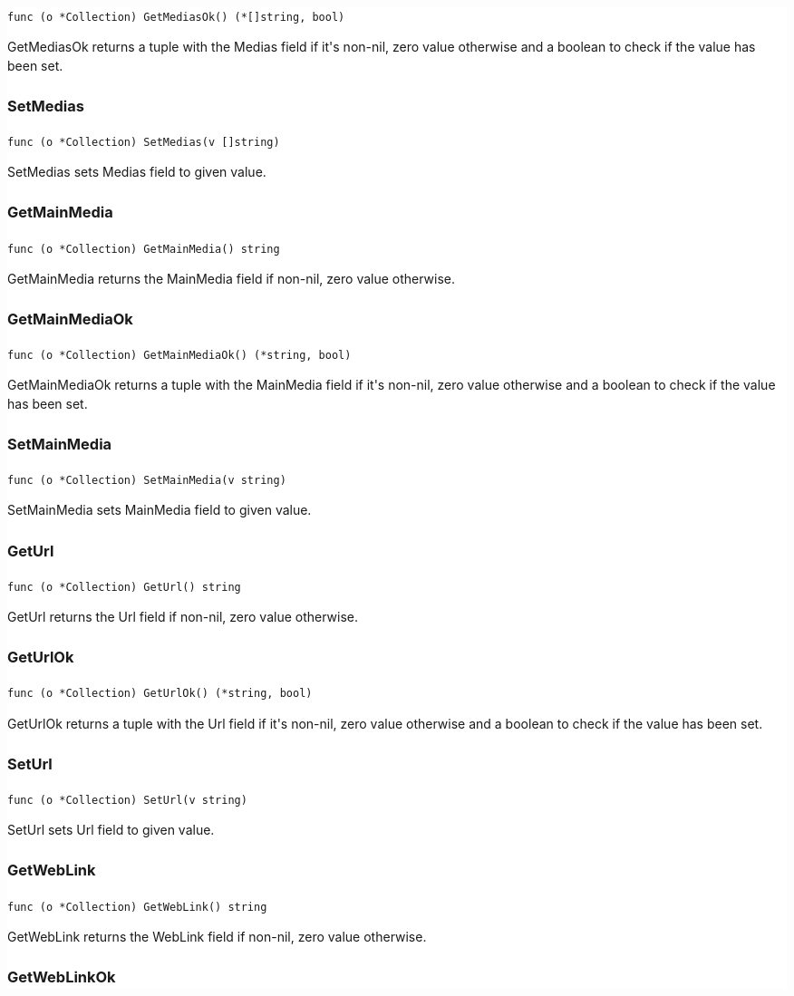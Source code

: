 `func (o *Collection) GetMediasOk() (*[]string, bool)`

GetMediasOk returns a tuple with the Medias field if it's non-nil, zero value otherwise
and a boolean to check if the value has been set.

### SetMedias

`func (o *Collection) SetMedias(v []string)`

SetMedias sets Medias field to given value.


### GetMainMedia

`func (o *Collection) GetMainMedia() string`

GetMainMedia returns the MainMedia field if non-nil, zero value otherwise.

### GetMainMediaOk

`func (o *Collection) GetMainMediaOk() (*string, bool)`

GetMainMediaOk returns a tuple with the MainMedia field if it's non-nil, zero value otherwise
and a boolean to check if the value has been set.

### SetMainMedia

`func (o *Collection) SetMainMedia(v string)`

SetMainMedia sets MainMedia field to given value.


### GetUrl

`func (o *Collection) GetUrl() string`

GetUrl returns the Url field if non-nil, zero value otherwise.

### GetUrlOk

`func (o *Collection) GetUrlOk() (*string, bool)`

GetUrlOk returns a tuple with the Url field if it's non-nil, zero value otherwise
and a boolean to check if the value has been set.

### SetUrl

`func (o *Collection) SetUrl(v string)`

SetUrl sets Url field to given value.


### GetWebLink

`func (o *Collection) GetWebLink() string`

GetWebLink returns the WebLink field if non-nil, zero value otherwise.

### GetWebLinkOk

